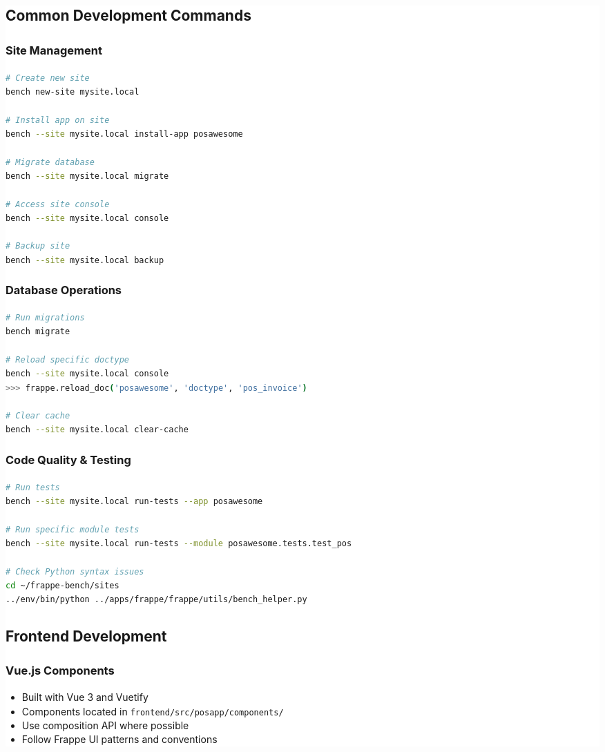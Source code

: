 ## Common Development Commands

### Site Management
```bash
# Create new site
bench new-site mysite.local

# Install app on site
bench --site mysite.local install-app posawesome

# Migrate database
bench --site mysite.local migrate

# Access site console
bench --site mysite.local console

# Backup site
bench --site mysite.local backup
```

### Database Operations
```bash
# Run migrations
bench migrate

# Reload specific doctype
bench --site mysite.local console
>>> frappe.reload_doc('posawesome', 'doctype', 'pos_invoice')

# Clear cache
bench --site mysite.local clear-cache
```

### Code Quality & Testing
```bash
# Run tests
bench --site mysite.local run-tests --app posawesome

# Run specific module tests
bench --site mysite.local run-tests --module posawesome.tests.test_pos

# Check Python syntax issues
cd ~/frappe-bench/sites
../env/bin/python ../apps/frappe/frappe/utils/bench_helper.py
```

## Frontend Development

### Vue.js Components
- Built with Vue 3 and Vuetify
- Components located in `frontend/src/posapp/components/`
- Use composition API where possible
- Follow Frappe UI patterns and conventions
